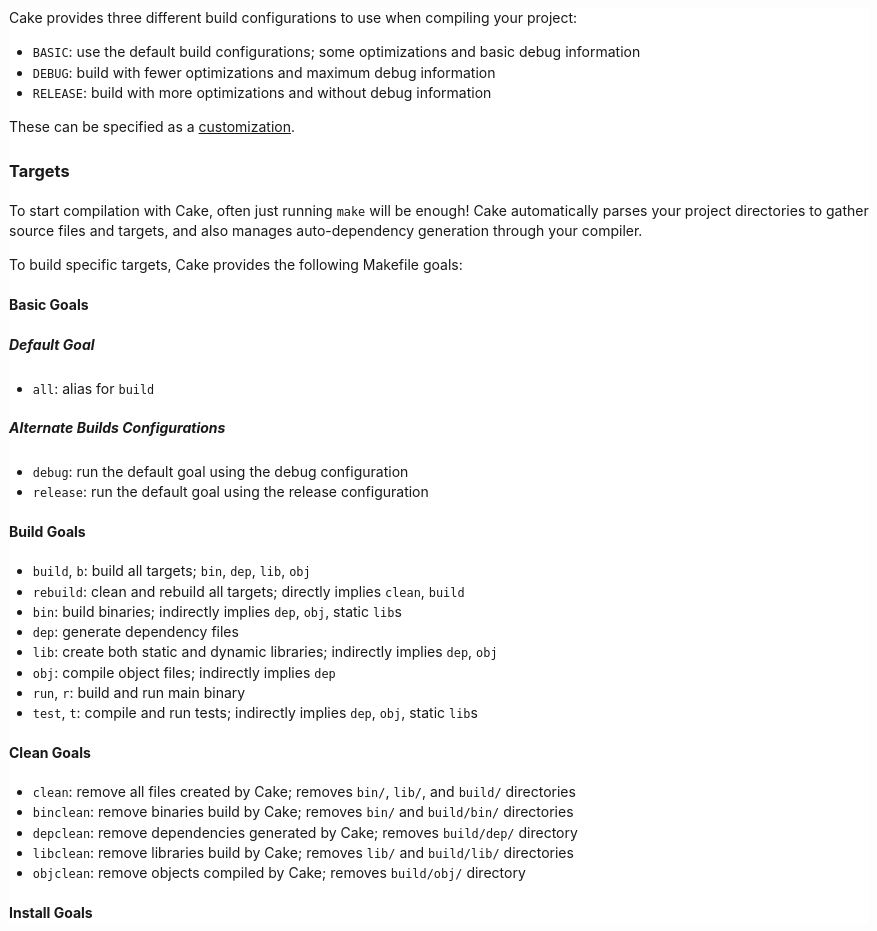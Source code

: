 Cake provides three different build configurations to use when compiling your
project:

- `BASIC`: use the default build configurations; some optimizations and basic
   debug information
- `DEBUG`: build with fewer optimizations and maximum debug information
- `RELEASE`: build with more optimizations and without debug information

These can be specified as a [customization](#customization).

### Targets

To start compilation with Cake, often just running `make` will be enough!
Cake automatically parses your project directories to gather source files and
targets, and also manages auto-dependency generation through your compiler.

To build specific targets, Cake provides the following Makefile goals:

#### Basic Goals

##### Default Goal

- `all`: alias for `build`

##### Alternate Builds Configurations

- `debug`: run the default goal using the debug configuration
- `release`: run the default goal using the release configuration

#### Build Goals

- `build`, `b`: build all targets; `bin`, `dep`, `lib`, `obj`
- `rebuild`: clean and rebuild all targets; directly implies `clean`, `build`
- `bin`: build binaries; indirectly implies `dep`, `obj`, static `lib`s
- `dep`: generate dependency files
- `lib`: create both static and dynamic libraries; indirectly implies `dep`,
  `obj`
- `obj`: compile object files; indirectly implies `dep`
- `run`, `r`: build and run main binary
- `test`, `t`: compile and run tests; indirectly implies `dep`, `obj`, static
  `lib`s

#### Clean Goals

- `clean`: remove all files created by Cake; removes `bin/`, `lib/`, and
  `build/` directories
- `binclean`: remove binaries build by Cake; removes  `bin/` and `build/bin/`
  directories
- `depclean`: remove dependencies generated by Cake; removes `build/dep/`
  directory
- `libclean`: remove libraries build by Cake; removes  `lib/` and `build/lib/`
  directories
- `objclean`: remove objects compiled by Cake; removes `build/obj/` directory

#### Install Goals

